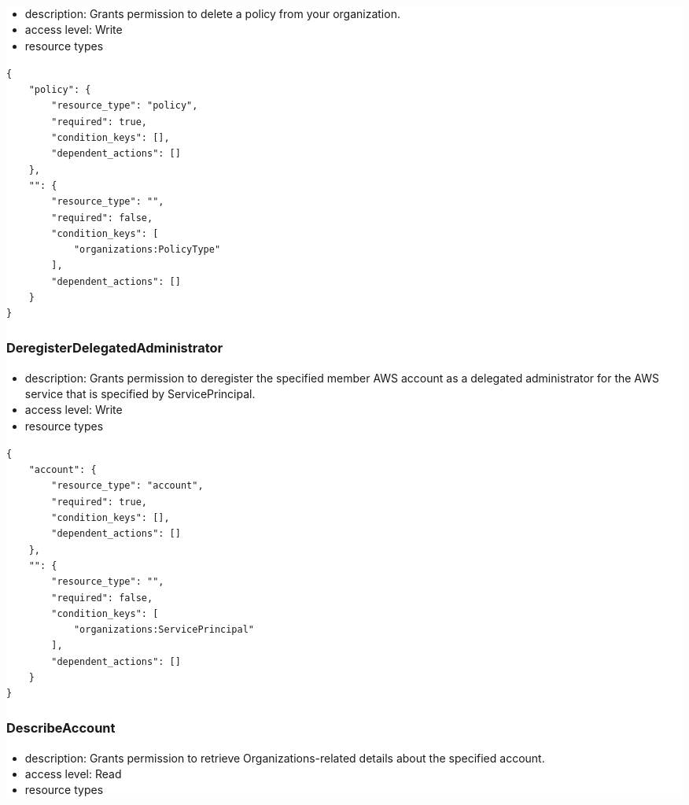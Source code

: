 - description: Grants permission to delete a policy from your organization.
- access level: Write
- resource types

```
{
    "policy": {
        "resource_type": "policy",
        "required": true,
        "condition_keys": [],
        "dependent_actions": []
    },
    "": {
        "resource_type": "",
        "required": false,
        "condition_keys": [
            "organizations:PolicyType"
        ],
        "dependent_actions": []
    }
}
```

### DeregisterDelegatedAdministrator

- description: Grants permission to deregister the specified member AWS account as a delegated administrator for the AWS service that is specified by ServicePrincipal.
- access level: Write
- resource types

```
{
    "account": {
        "resource_type": "account",
        "required": true,
        "condition_keys": [],
        "dependent_actions": []
    },
    "": {
        "resource_type": "",
        "required": false,
        "condition_keys": [
            "organizations:ServicePrincipal"
        ],
        "dependent_actions": []
    }
}
```

### DescribeAccount

- description: Grants permission to retrieve Organizations-related details about the specified account.
- access level: Read
- resource types

